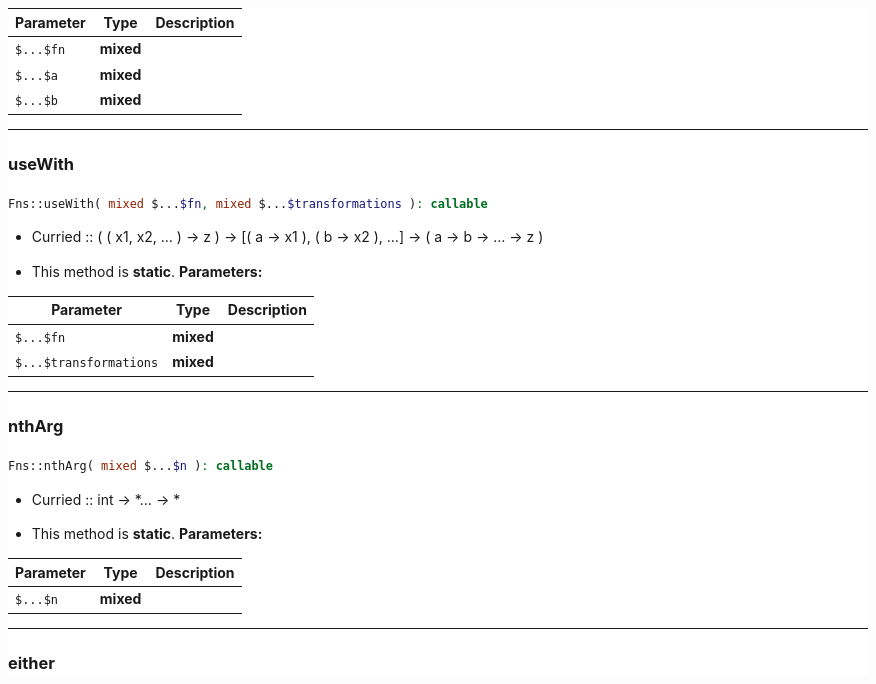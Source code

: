 | Parameter | Type | Description |
|-----------|------|-------------|
| `$...$fn` | **mixed** |  |
| `$...$a` | **mixed** |  |
| `$...$b` | **mixed** |  |




---

### useWith



```php
Fns::useWith( mixed $...$fn, mixed $...$transformations ): callable
```

- Curried :: ( ( x1, x2, … ) → z ) → [( a → x1 ), ( b → x2 ), …] → ( a → b → … → z )

* This method is **static**.
**Parameters:**

| Parameter | Type | Description |
|-----------|------|-------------|
| `$...$fn` | **mixed** |  |
| `$...$transformations` | **mixed** |  |




---

### nthArg



```php
Fns::nthArg( mixed $...$n ): callable
```

- Curried :: int → *… → *

* This method is **static**.
**Parameters:**

| Parameter | Type | Description |
|-----------|------|-------------|
| `$...$n` | **mixed** |  |




---

### either
